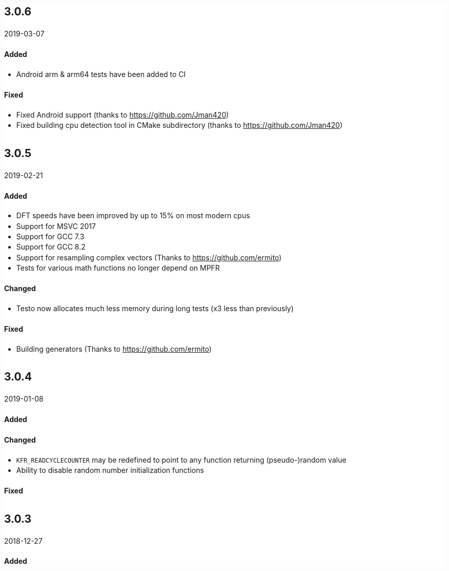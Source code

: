 ## 3.0.6

2019-03-07

#### Added

- Android arm & arm64 tests have been added to CI

#### Fixed

- Fixed Android support (thanks to https://github.com/Jman420)
- Fixed building cpu detection tool in CMake subdirectory (thanks to https://github.com/Jman420)

## 3.0.5

2019-02-21

#### Added

- DFT speeds have been improved by up to 15% on most modern cpus
- Support for MSVC 2017
- Support for GCC 7.3
- Support for GCC 8.2
- Support for resampling complex vectors (Thanks to https://github.com/ermito)
- Tests for various math functions no longer depend on MPFR

#### Changed

- Testo now allocates much less memory during long tests (x3 less than previously)

#### Fixed

- Building generators (Thanks to https://github.com/ermito)

## 3.0.4

2019-01-08

#### Added

#### Changed

- `KFR_READCYCLECOUNTER` may be redefined to point to any function returning (pseudo-)random value
- Ability to disable random number initialization functions

#### Fixed

## 3.0.3

2018-12-27

#### Added
